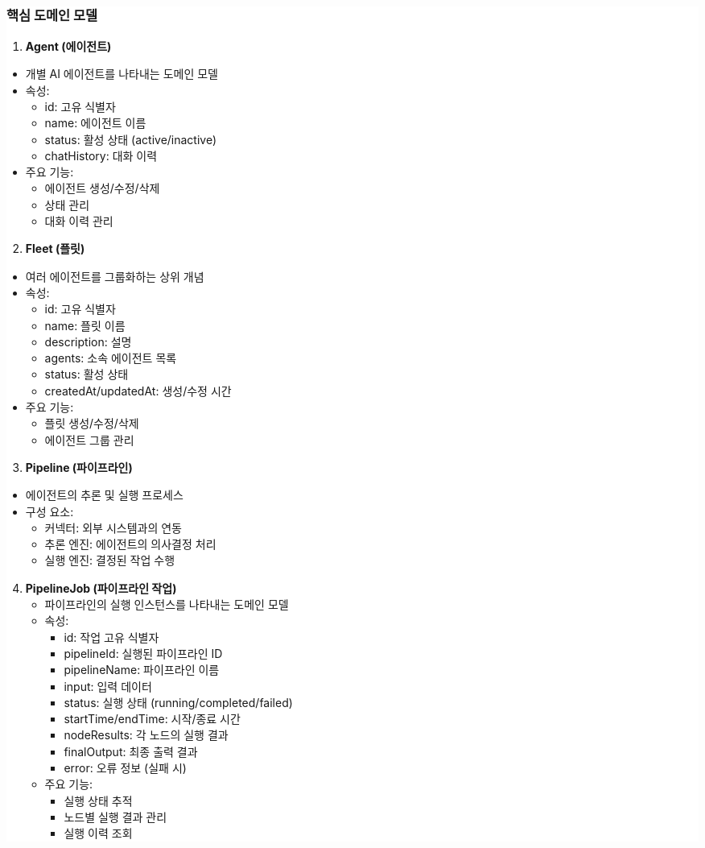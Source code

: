 ### 핵심 도메인 모델

1. **Agent (에이전트)**

- 개별 AI 에이전트를 나타내는 도메인 모델
- 속성:
  - id: 고유 식별자
  - name: 에이전트 이름
  - status: 활성 상태 (active/inactive)
  - chatHistory: 대화 이력
- 주요 기능:
  - 에이전트 생성/수정/삭제
  - 상태 관리
  - 대화 이력 관리

2. **Fleet (플릿)**

- 여러 에이전트를 그룹화하는 상위 개념
- 속성:
  - id: 고유 식별자
  - name: 플릿 이름
  - description: 설명
  - agents: 소속 에이전트 목록
  - status: 활성 상태
  - createdAt/updatedAt: 생성/수정 시간
- 주요 기능:
  - 플릿 생성/수정/삭제
  - 에이전트 그룹 관리

3. **Pipeline (파이프라인)**

- 에이전트의 추론 및 실행 프로세스
- 구성 요소:
  - 커넥터: 외부 시스템과의 연동
  - 추론 엔진: 에이전트의 의사결정 처리
  - 실행 엔진: 결정된 작업 수행

4. **PipelineJob (파이프라인 작업)**
   - 파이프라인의 실행 인스턴스를 나타내는 도메인 모델
   - 속성:
     - id: 작업 고유 식별자
     - pipelineId: 실행된 파이프라인 ID
     - pipelineName: 파이프라인 이름
     - input: 입력 데이터
     - status: 실행 상태 (running/completed/failed)
     - startTime/endTime: 시작/종료 시간
     - nodeResults: 각 노드의 실행 결과
     - finalOutput: 최종 출력 결과
     - error: 오류 정보 (실패 시)
   - 주요 기능:
     - 실행 상태 추적
     - 노드별 실행 결과 관리
     - 실행 이력 조회
